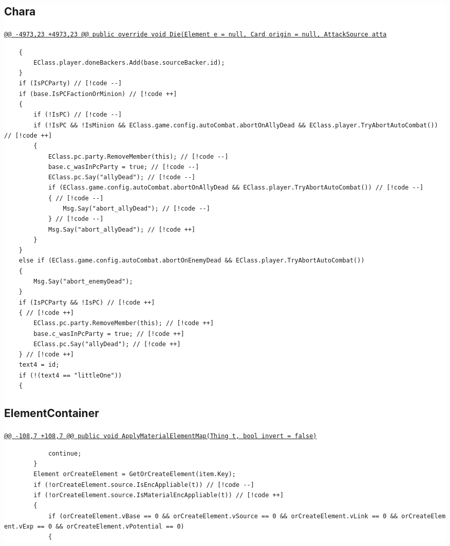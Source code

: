 ## Chara

[`@@ -4973,23 +4973,23 @@ public override void Die(Element e = null, Card origin = null, AttackSource atta`](https://github.com/Elin-Modding-Resources/Elin-Decompiled/blob/52e9a351a83cc1949fff439c52ea288b4841d023/Elin/Chara.cs#L4973-L4995)
```cs:line-numbers=4973
	{
		EClass.player.doneBackers.Add(base.sourceBacker.id);
	}
	if (IsPCParty) // [!code --]
	if (base.IsPCFactionOrMinion) // [!code ++]
	{
		if (!IsPC) // [!code --]
		if (!IsPC && !IsMinion && EClass.game.config.autoCombat.abortOnAllyDead && EClass.player.TryAbortAutoCombat()) // [!code ++]
		{
			EClass.pc.party.RemoveMember(this); // [!code --]
			base.c_wasInPcParty = true; // [!code --]
			EClass.pc.Say("allyDead"); // [!code --]
			if (EClass.game.config.autoCombat.abortOnAllyDead && EClass.player.TryAbortAutoCombat()) // [!code --]
			{ // [!code --]
				Msg.Say("abort_allyDead"); // [!code --]
			} // [!code --]
			Msg.Say("abort_allyDead"); // [!code ++]
		}
	}
	else if (EClass.game.config.autoCombat.abortOnEnemyDead && EClass.player.TryAbortAutoCombat())
	{
		Msg.Say("abort_enemyDead");
	}
	if (IsPCParty && !IsPC) // [!code ++]
	{ // [!code ++]
		EClass.pc.party.RemoveMember(this); // [!code ++]
		base.c_wasInPcParty = true; // [!code ++]
		EClass.pc.Say("allyDead"); // [!code ++]
	} // [!code ++]
	text4 = id;
	if (!(text4 == "littleOne"))
	{
```

## ElementContainer

[`@@ -108,7 +108,7 @@ public void ApplyMaterialElementMap(Thing t, bool invert = false)`](https://github.com/Elin-Modding-Resources/Elin-Decompiled/blob/52e9a351a83cc1949fff439c52ea288b4841d023/Elin/ElementContainer.cs#L108-L114)
```cs:line-numbers=108
			continue;
		}
		Element orCreateElement = GetOrCreateElement(item.Key);
		if (!orCreateElement.source.IsEncAppliable(t)) // [!code --]
		if (!orCreateElement.source.IsMaterialEncAppliable(t)) // [!code ++]
		{
			if (orCreateElement.vBase == 0 && orCreateElement.vSource == 0 && orCreateElement.vLink == 0 && orCreateElement.vExp == 0 && orCreateElement.vPotential == 0)
			{
```
